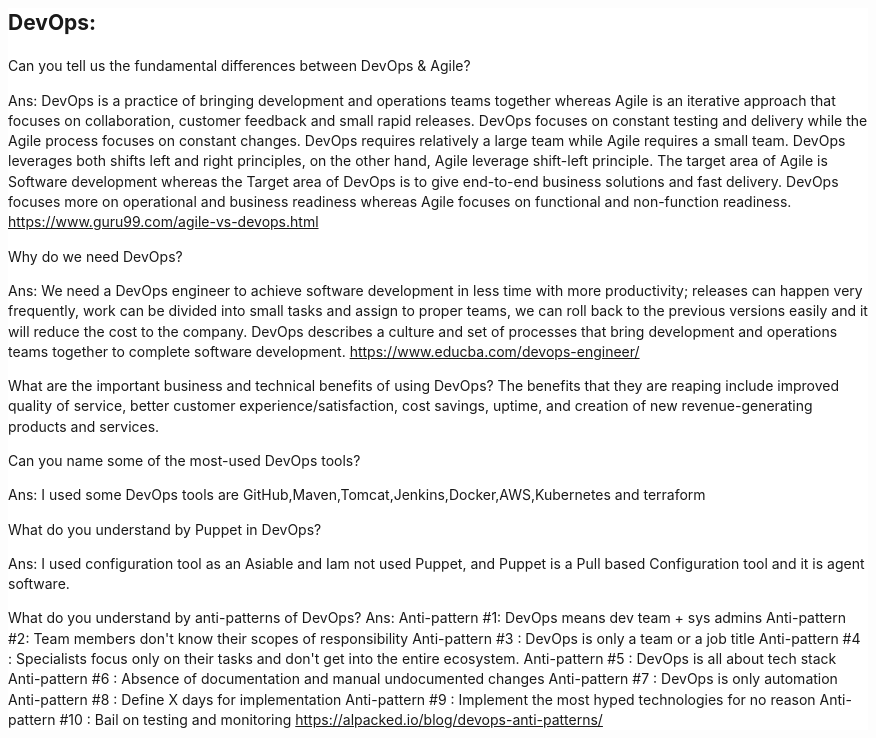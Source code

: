 DevOps:
------

Can you tell us the fundamental differences between DevOps & Agile?

Ans: 
DevOps is a practice of bringing development and operations teams together whereas Agile is an iterative approach that focuses on collaboration, customer feedback and small rapid releases.
DevOps focuses on constant testing and delivery while the Agile process focuses on constant changes.
DevOps requires relatively a large team while Agile requires a small team.
DevOps leverages both shifts left and right principles, on the other hand, Agile leverage shift-left principle.
The target area of Agile is Software development whereas the Target area of DevOps is to give end-to-end business solutions and fast delivery.
DevOps focuses more on operational and business readiness whereas Agile focuses on functional and non-function readiness.
https://www.guru99.com/agile-vs-devops.html

Why do we need DevOps?

Ans: We need a DevOps engineer to achieve software development in less time with more productivity; releases can happen very frequently, work can be divided into small tasks and assign to proper teams, we can roll back to the previous versions easily and it will reduce the cost to the company.
DevOps describes a culture and set of processes that bring development and operations teams together to complete software development.
https://www.educba.com/devops-engineer/

What are the important business and technical benefits of using DevOps?
The benefits that they are reaping include improved quality of service, 
                                           better customer experience/satisfaction, 
                                           cost savings, uptime, and 
                                           creation of new revenue-generating products and services.

Can you name some of the most-used DevOps tools?

Ans: I used some DevOps tools are GitHub,Maven,Tomcat,Jenkins,Docker,AWS,Kubernetes and terraform

What do you understand by Puppet in DevOps?

Ans: I used configuration tool as an Asiable and Iam not used Puppet, and Puppet is a Pull based Configuration tool and it is agent software.

What do you understand by anti-patterns of DevOps?
Ans:
Anti-pattern #1: DevOps means dev team + sys admins
Anti-pattern #2: Team members don't know their scopes of responsibility
Anti-pattern #3 : DevOps is only a team or a job title
Anti-pattern #4 : Specialists focus only on their tasks and don't get into the entire ecosystem.
Anti-pattern #5 : DevOps is all about tech stack
Anti-pattern #6 : Absence of documentation and manual undocumented changes
Anti-pattern #7 : DevOps is only automation
Anti-pattern #8 : Define X days for implementation
Anti-pattern #9 : Implement the most hyped technologies for no reason
Anti-pattern #10 : Bail on testing and monitoring
https://alpacked.io/blog/devops-anti-patterns/
